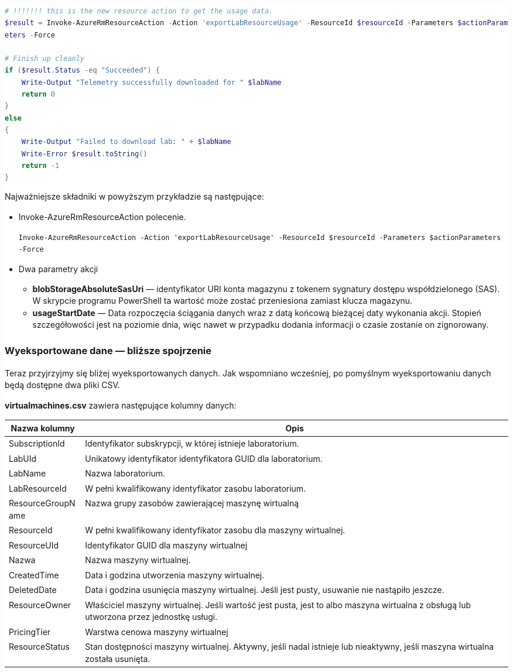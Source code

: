 ```powershell
# !!!!!!! this is the new resource action to get the usage data.
$result = Invoke-AzureRmResourceAction -Action 'exportLabResourceUsage' -ResourceId $resourceId -Parameters $actionParameters -Force
 
# Finish up cleanly
if ($result.Status -eq "Succeeded") {
    Write-Output "Telemetry successfully downloaded for " $labName
    return 0
}
else
{
    Write-Output "Failed to download lab: " + $labName
    Write-Error $result.toString()
    return -1
}
```

Najważniejsze składniki w powyższym przykładzie są następujące:

- Invoke-AzureRmResourceAction polecenie.
   
    ```
    Invoke-AzureRmResourceAction -Action 'exportLabResourceUsage' -ResourceId $resourceId -Parameters $actionParameters -Force
    ```
- Dwa parametry akcji
    - **blobStorageAbsoluteSasUri** — identyfikator URI konta magazynu z tokenem sygnatury dostępu współdzielonego (SAS). W skrypcie programu PowerShell ta wartość może zostać przeniesiona zamiast klucza magazynu.
    - **usageStartDate** — Data rozpoczęcia ściągania danych wraz z datą końcową bieżącej daty wykonania akcji. Stopień szczegółowości jest na poziomie dnia, więc nawet w przypadku dodania informacji o czasie zostanie on zignorowany.

### <a name="exported-data---a-closer-look"></a>Wyeksportowane dane — bliższe spojrzenie
Teraz przyjrzyjmy się bliżej wyeksportowanych danych. Jak wspomniano wcześniej, po pomyślnym wyeksportowaniu danych będą dostępne dwa pliki CSV. 

**virtualmachines.csv** zawiera następujące kolumny danych:

| Nazwa kolumny | Opis |
| ----------- | ----------- | 
| SubscriptionId | Identyfikator subskrypcji, w której istnieje laboratorium. |
| LabUId | Unikatowy identyfikator identyfikatora GUID dla laboratorium. |
| LabName | Nazwa laboratorium. |
| LabResourceId | W pełni kwalifikowany identyfikator zasobu laboratorium. |
| ResourceGroupName | Nazwa grupy zasobów zawierającej maszynę wirtualną | 
| ResourceId | W pełni kwalifikowany identyfikator zasobu dla maszyny wirtualnej. |
| ResourceUId | Identyfikator GUID dla maszyny wirtualnej |
| Nazwa | Nazwa maszyny wirtualnej. |
| CreatedTime | Data i godzina utworzenia maszyny wirtualnej. |
| DeletedDate | Data i godzina usunięcia maszyny wirtualnej. Jeśli jest pusty, usuwanie nie nastąpiło jeszcze. |
| ResourceOwner | Właściciel maszyny wirtualnej. Jeśli wartość jest pusta, jest to albo maszyna wirtualna z obsługą lub utworzona przez jednostkę usługi. |
| PricingTier | Warstwa cenowa maszyny wirtualnej |
| ResourceStatus | Stan dostępności maszyny wirtualnej. Aktywny, jeśli nadal istnieje lub nieaktywny, jeśli maszyna wirtualna została usunięta. |